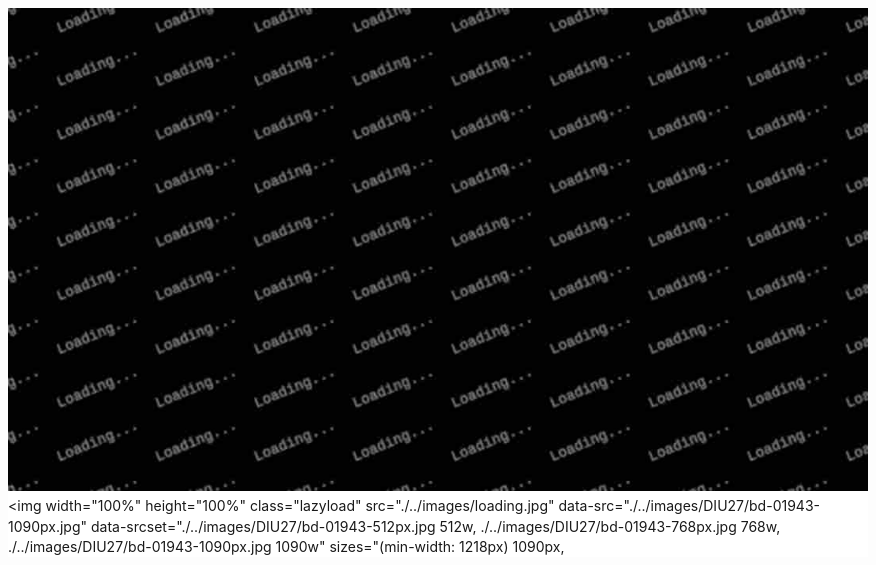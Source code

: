  <img width="100%" height="100%" class="lazyload" src="./../images/loading.jpg"
  data-src="./../images/DIU27/tv-01943-1090px.jpg"
  data-srcset="./../images/DIU27/tv-01943-512px.jpg 512w,
  ./../images/DIU27/tv-01943-768px.jpg 768w,
  ./../images/DIU27/tv-01943-1090px.jpg 1090w"
  sizes="(min-width: 1218px) 1090px,
  (min-width: 768px) 87vw,
  89vw" />
 <img width="100%" height="100%" class="lazyload" src="./../images/loading.jpg"
  data-src="./../images/DIU27/bd-01943-1090px.jpg"
  data-srcset="./../images/DIU27/bd-01943-512px.jpg 512w,
  ./../images/DIU27/bd-01943-768px.jpg 768w,
  ./../images/DIU27/bd-01943-1090px.jpg 1090w"
  sizes="(min-width: 1218px) 1090px,